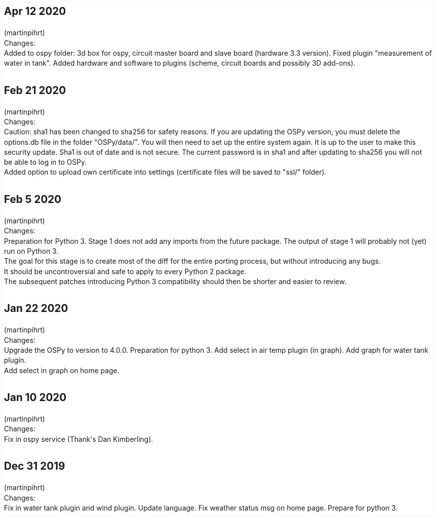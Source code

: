 Apr 12 2020
-----------
(martinpihrt)<br/>
Changes:<br/>
Added to ospy folder: 3d box for ospy, circuit master board and slave board (hardware 3.3 version). Fixed plugin "measurement of water in tank". Added hardware and software to plugins (scheme, circuit boards and possibly 3D add-ons).

Feb 21 2020
-----------
(martinpihrt)<br/>
Changes:<br/>
Caution: sha1 has been changed to sha256 for safety reasons. If you are updating the OSPy version, you must delete the options.db file in the folder "OSPy/data/". You will then need to set up the entire system again. It is up to the user to make this security update. Sha1 is out of date and is not secure. The current password is in sha1 and after updating to sha256 you will not be able to log in to OSPy.</br>
Added option to upload own certificate into settings (certificate files will be saved to "ssl/" folder).

Feb 5 2020
-----------
(martinpihrt)<br/>
Changes:<br/>
Preparation for Python 3.
Stage 1 does not add any imports from the future package. The output of stage 1 will probably not (yet) run on Python 3.</br>
The goal for this stage is to create most of the diff for the entire porting process, but without introducing any bugs.</br>
It should be uncontroversial and safe to apply to every Python 2 package.</br>
The subsequent patches introducing Python 3 compatibility should then be shorter and easier to review.

Jan 22 2020
-----------
(martinpihrt)<br/>
Changes:<br/>
Upgrade the OSPy to version to 4.0.0. Preparation for python 3. Add select in air temp plugin (in graph). Add graph for water tank plugin.</br>
Add select in graph on home page.

Jan 10 2020
-----------
(martinpihrt)<br/>
Changes:<br/>
Fix in ospy service (Thank's Dan Kimberling).</br>

Dec 31 2019
-----------
(martinpihrt)<br/>
Changes:<br/>
Fix in water tank plugin and wind plugin. Update language. Fix weather status msg on home page. Prepare for python 3.</br>

